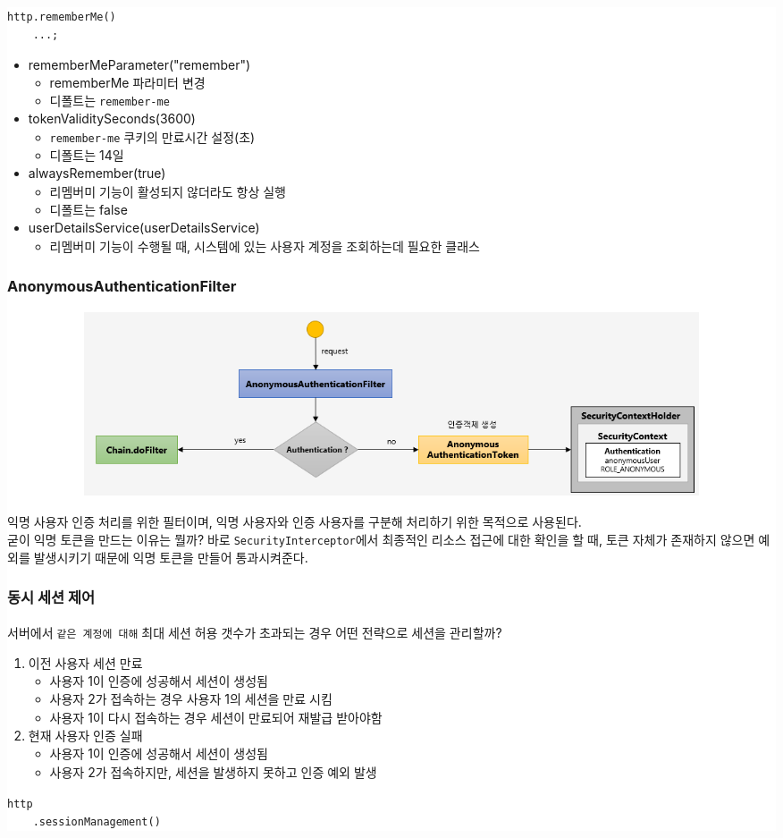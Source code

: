 
```text
http.rememberMe()
    ...;
```

- rememberMeParameter("remember")
  - rememberMe 파라미터 변경
  - 디폴트는 `remember-me`
- tokenValiditySeconds(3600)
  - `remember-me` 쿠키의 만료시간 설정(초)
  - 디폴트는 14일
- alwaysRemember(true)
  - 리멤버미 기능이 활성되지 않더라도 항상 실행
  - 디폴트는 false
- userDetailsService(userDetailsService)
  - 리멤버미 기능이 수행될 때, 시스템에 있는 사용자 계정을 조회하는데 필요한 클래스

### AnonymousAuthenticationFilter

<p align="center"><img src="./img/basic_filter_4.png" width="80%"></p>

익명 사용자 인증 처리를 위한 필터이며, 익명 사용자와 인증 사용자를 구분해 처리하기 위한 목적으로 사용된다.  
굳이 익명 토큰을 만드는 이유는 뭘까? 바로 `SecurityInterceptor`에서 최종적인 리소스 접근에 대한 확인을 할 때,
토큰 자체가 존재하지 않으면 예외를 발생시키기 때문에 익명 토큰을 만들어 통과시켜준다.

### 동시 세션 제어

서버에서 `같은 계정에 대해` 최대 세션 허용 갯수가 초과되는 경우 어떤 전략으로 세션을 관리할까?

1. 이전 사용자 세션 만료
   - 사용자 1이 인증에 성공해서 세션이 생성됨
   - 사용자 2가 접속하는 경우 사용자 1의 세션을 만료 시킴
   - 사용자 1이 다시 접속하는 경우 세션이 만료되어 재발급 받아야함
2. 현재 사용자 인증 실패
   - 사용자 1이 인증에 성공해서 세션이 생성됨
   - 사용자 2가 접속하지만, 세션을 발생하지 못하고 인증 예외 발생

```text
http
    .sessionManagement()
```
